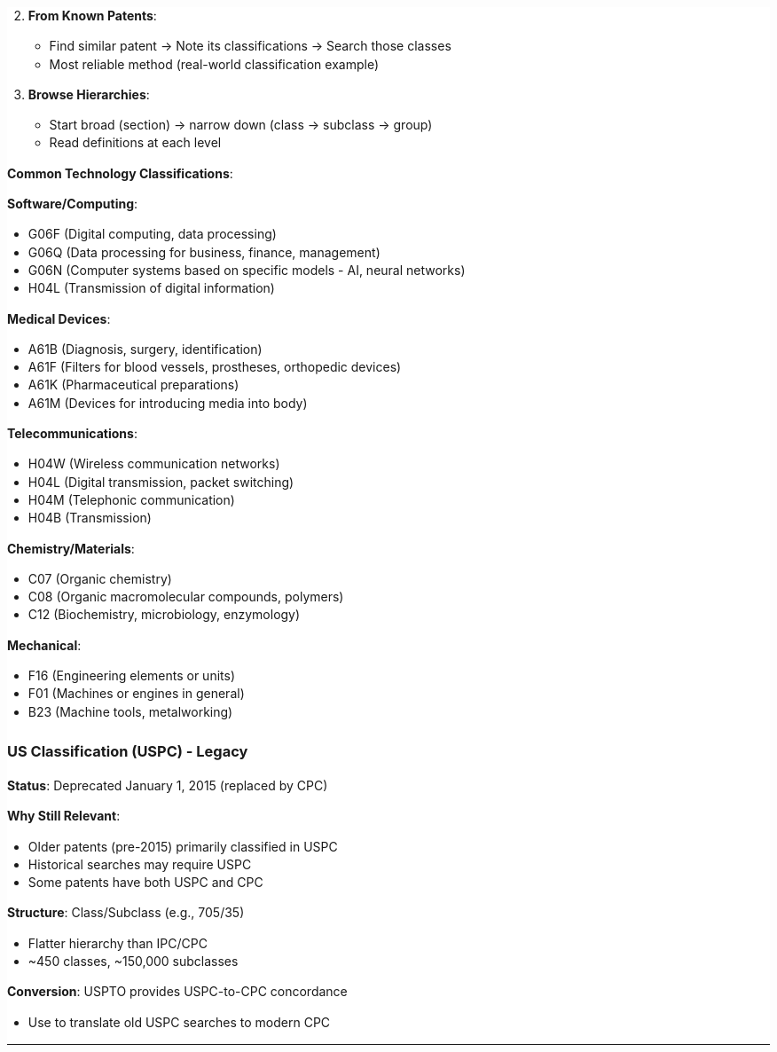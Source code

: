 2. **From Known Patents**:
   - Find similar patent → Note its classifications → Search those classes
   - Most reliable method (real-world classification example)

3. **Browse Hierarchies**:
   - Start broad (section) → narrow down (class → subclass → group)
   - Read definitions at each level

**Common Technology Classifications**:

**Software/Computing**:
- G06F (Digital computing, data processing)
- G06Q (Data processing for business, finance, management)
- G06N (Computer systems based on specific models - AI, neural networks)
- H04L (Transmission of digital information)

**Medical Devices**:
- A61B (Diagnosis, surgery, identification)
- A61F (Filters for blood vessels, prostheses, orthopedic devices)
- A61K (Pharmaceutical preparations)
- A61M (Devices for introducing media into body)

**Telecommunications**:
- H04W (Wireless communication networks)
- H04L (Digital transmission, packet switching)
- H04M (Telephonic communication)
- H04B (Transmission)

**Chemistry/Materials**:
- C07 (Organic chemistry)
- C08 (Organic macromolecular compounds, polymers)
- C12 (Biochemistry, microbiology, enzymology)

**Mechanical**:
- F16 (Engineering elements or units)
- F01 (Machines or engines in general)
- B23 (Machine tools, metalworking)

### US Classification (USPC) - Legacy

**Status**: Deprecated January 1, 2015 (replaced by CPC)

**Why Still Relevant**:
- Older patents (pre-2015) primarily classified in USPC
- Historical searches may require USPC
- Some patents have both USPC and CPC

**Structure**: Class/Subclass (e.g., 705/35)
- Flatter hierarchy than IPC/CPC
- ~450 classes, ~150,000 subclasses

**Conversion**: USPTO provides USPC-to-CPC concordance
- Use to translate old USPC searches to modern CPC

---

